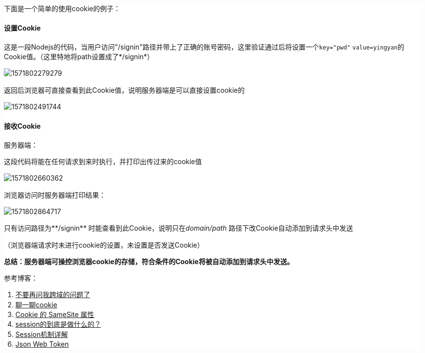  <p id="example">下面是一个简单的使用cookie的例子：</p>

#### 设置Cookie

这是一段Nodejs的代码，当用户访问"/signin"路径并带上了正确的账号密码，这里验证通过后将设置一个`key="pwd"` `value=yingyan`的Cookie值。（这里特地将path设置成了*/signin*）

![1571802279279](C:\Users\asus\AppData\Roaming\Typora\typora-user-images\1571802279279.png)

返回后浏览器可直接查看到此Cookie值，说明服务器端是可以直接设置cookie的

![1571802491744](C:\Users\asus\AppData\Roaming\Typora\typora-user-images\1571802491744.png)

#### 接收Cookie

服务器端：

这段代码将能在任何请求到来时执行，并打印出传过来的cookie值

![1571802660362](C:\Users\asus\AppData\Roaming\Typora\typora-user-images\1571802660362.png)

浏览器访问时服务器端打印结果：

![1571802864717](C:\Users\asus\AppData\Roaming\Typora\typora-user-images\1571802864717.png)

只有访问路径为**/signin** 时能查看到此Cookie，说明只在*domain/path* 路径下改Cookie自动添加到请求头中发送

（浏览器端请求时未进行cookie的设置，未设置是否发送Cookie）

**总结：服务器端可操控浏览器cookie的存储，符合条件的Cookie将被自动添加到请求头中发送。**





参考博客：

1. [不要再问我跨域的问题了](https://segmentfault.com/a/1190000015597029)
2. [聊一聊cookie](https://segmentfault.com/a/1190000004556040#articleHeader6)
3. [Cookie 的 SameSite 属性](http://www.ruanyifeng.com/blog/2019/09/cookie-samesite.html)
4. [session的到底是做什么的？](https://blog.csdn.net/h19910518/article/details/79348051)
5. [Session机制详解](https://www.cnblogs.com/lonelydreamer/p/6169469.html)
6. [Json Web Token](http://www.ruanyifeng.com/blog/2018/07/json_web_token-tutorial.html)

